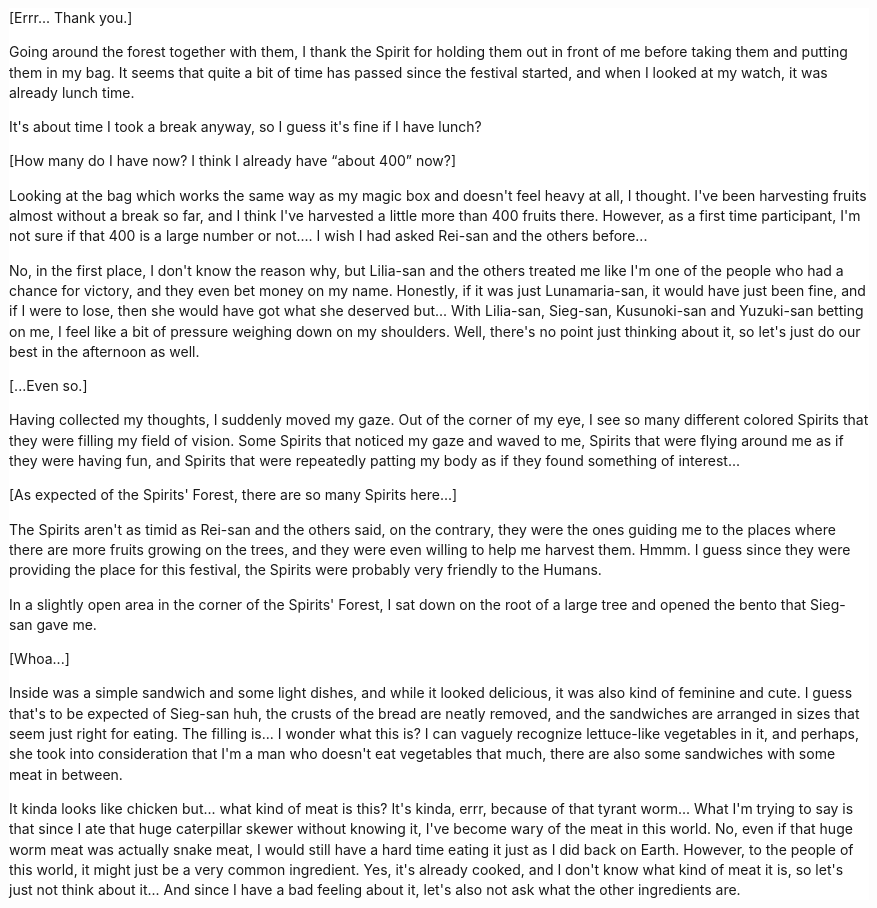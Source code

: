 [Errr... Thank you.]

Going around the forest together with them, I thank the Spirit for holding them
out in front of me before taking them and putting them in my bag. It seems that
quite a bit of time has passed since the festival started, and when I looked at
my watch, it was already lunch time.

It's about time I took a break anyway, so I guess it's fine if I have lunch?

[How many do I have now? I think I already have “about 400” now?]

Looking at the bag which works the same way as my magic box and doesn't feel
heavy at all, I thought. I've been harvesting fruits almost without a break so
far, and I think I've harvested a little more than 400 fruits there. However, as
a first time participant, I'm not sure if that 400 is a large number or not....
I wish I had asked Rei-san and the others before...

No, in the first place, I don't know the reason why, but Lilia-san and the
others treated me like I'm one of the people who had a chance for victory, and
they even bet money on my name. Honestly, if it was just Lunamaria-san, it would
have just been fine, and if I were to lose, then she would have got what she
deserved but... With Lilia-san, Sieg-san, Kusunoki-san and Yuzuki-san betting on
me, I feel like a bit of pressure weighing down on my shoulders. Well, there's
no point just thinking about it, so let's just do our best in the afternoon as
well.

[...Even so.]

Having collected my thoughts, I suddenly moved my gaze. Out of the corner of my
eye, I see so many different colored Spirits that they were filling my field of
vision. Some Spirits that noticed my gaze and waved to me, Spirits that were
flying around me as if they were having fun, and Spirits that were repeatedly
patting my body as if they found something of interest...

[As expected of the Spirits' Forest, there are so many Spirits here...]

The Spirits aren't as timid as Rei-san and the others said, on the contrary,
they were the ones guiding me to the places where there are more fruits growing
on the trees, and they were even willing to help me harvest them. Hmmm. I guess
since they were providing the place for this festival, the Spirits were probably
very friendly to the Humans.

In a slightly open area in the corner of the Spirits' Forest, I sat down on the
root of a large tree and opened the bento that Sieg-san gave me.

[Whoa...]

Inside was a simple sandwich and some light dishes, and while it looked
delicious, it was also kind of feminine and cute. I guess that's to be expected
of Sieg-san huh, the crusts of the bread are neatly removed, and the sandwiches
are arranged in sizes that seem just right for eating. The filling is... I
wonder what this is? I can vaguely recognize lettuce-like vegetables in it, and
perhaps, she took into consideration that I'm a man who doesn't eat vegetables
that much, there are also some sandwiches with some meat in between.

It kinda looks like chicken but... what kind of meat is this? It's kinda, errr,
because of that tyrant worm... What I'm trying to say is that since I ate that
huge caterpillar skewer without knowing it, I've become wary of the meat in this
world. No, even if that huge worm meat was actually snake meat, I would still
have a hard time eating it just as I did back on Earth. However, to the people
of this world, it might just be a very common ingredient. Yes, it's already
cooked, and I don't know what kind of meat it is, so let's just not think about
it... And since I have a bad feeling about it, let's also not ask what the other
ingredients are.
